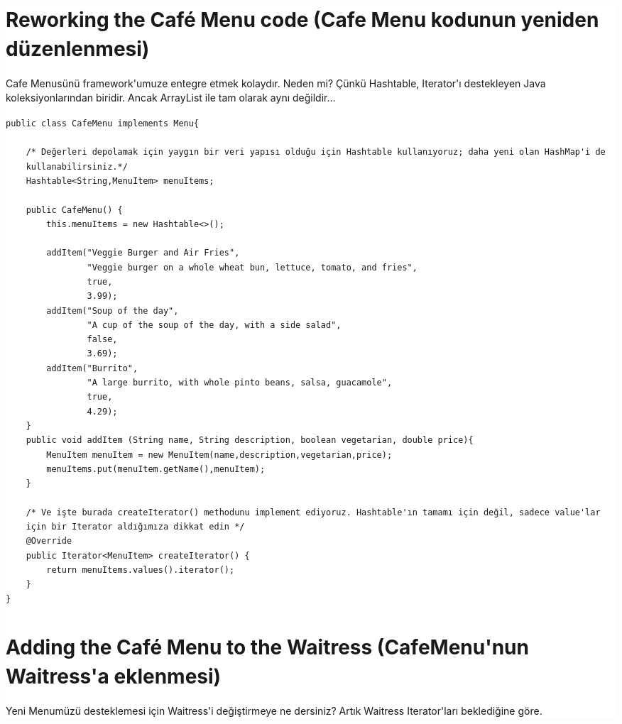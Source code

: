 # Reworking the Café Menu code (Cafe Menu kodunun yeniden düzenlenmesi)

Cafe Menusünü framework'umuze entegre etmek kolaydır. Neden mi? Çünkü Hashtable, Iterator'ı destekleyen Java
koleksiyonlarından biridir. Ancak ArrayList ile tam olarak aynı değildir...

```
public class CafeMenu implements Menu{

    /* Değerleri depolamak için yaygın bir veri yapısı olduğu için Hashtable kullanıyoruz; daha yeni olan HashMap'i de
    kullanabilirsiniz.*/
    Hashtable<String,MenuItem> menuItems;

    public CafeMenu() {
        this.menuItems = new Hashtable<>();

        addItem("Veggie Burger and Air Fries",
                "Veggie burger on a whole wheat bun, lettuce, tomato, and fries",
                true,
                3.99);
        addItem("Soup of the day",
                "A cup of the soup of the day, with a side salad",
                false,
                3.69);
        addItem("Burrito",
                "A large burrito, with whole pinto beans, salsa, guacamole",
                true,
                4.29);
    }
    public void addItem (String name, String description, boolean vegetarian, double price){
        MenuItem menuItem = new MenuItem(name,description,vegetarian,price);
        menuItems.put(menuItem.getName(),menuItem);
    }

    /* Ve işte burada createIterator() methodunu implement ediyoruz. Hashtable'ın tamamı için değil, sadece value'lar
    için bir Iterator aldığımıza dikkat edin */
    @Override
    public Iterator<MenuItem> createIterator() {
        return menuItems.values().iterator();
    }
}
```

# Adding the Café Menu to the Waitress (CafeMenu'nun Waitress'a eklenmesi)

Yeni Menumüzü desteklemesi için Waitress'i değiştirmeye ne dersiniz? Artık Waitress Iterator'ları beklediğine
göre.
